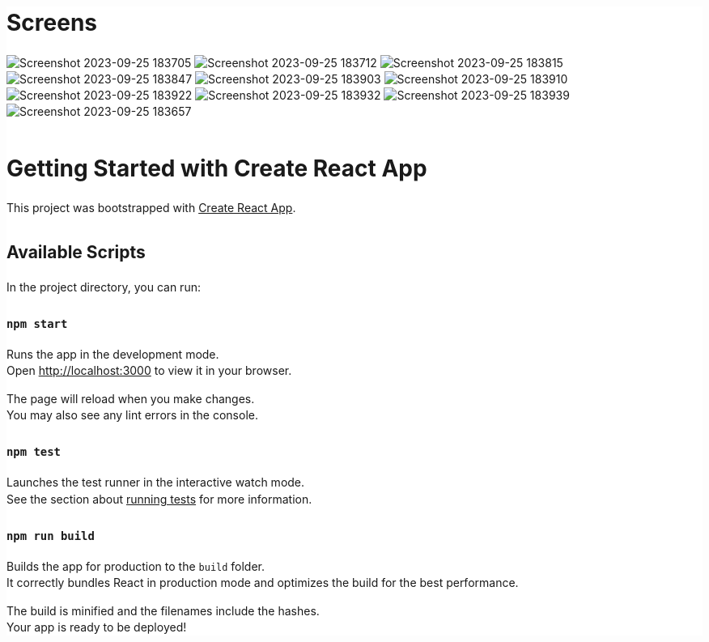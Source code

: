 # Screens
<img width="1275" alt="Screenshot 2023-09-25 183705" src="https://github.com/udit1707/drone-simulator/assets/43987867/5425e831-b10e-4f35-83a3-330348be3f3a">
<img width="1280" alt="Screenshot 2023-09-25 183712" src="https://github.com/udit1707/drone-simulator/assets/43987867/83ad2143-af3d-4d18-bff8-3c30042aaf09">
<img width="652" alt="Screenshot 2023-09-25 183815" src="https://github.com/udit1707/drone-simulator/assets/43987867/c2845135-fac5-4525-98f8-8666ff047c4b">
<img width="794" alt="Screenshot 2023-09-25 183847" src="https://github.com/udit1707/drone-simulator/assets/43987867/fb68bdf6-db77-4eb8-9566-440327538f7f">
<img width="567" alt="Screenshot 2023-09-25 183903" src="https://github.com/udit1707/drone-simulator/assets/43987867/4544fd37-856c-4e7e-af01-ee208480378f">
<img width="587" alt="Screenshot 2023-09-25 183910" src="https://github.com/udit1707/drone-simulator/assets/43987867/1805304b-122b-4534-bebb-ee44c8031615">
<img width="720" alt="Screenshot 2023-09-25 183922" src="https://github.com/udit1707/drone-simulator/assets/43987867/3963dd42-f1ee-4339-8236-a971329c87e0">
<img width="753" alt="Screenshot 2023-09-25 183932" src="https://github.com/udit1707/drone-simulator/assets/43987867/95a12fc1-15b7-423a-8c2a-bd26c43f8403">
<img width="686" alt="Screenshot 2023-09-25 183939" src="https://github.com/udit1707/drone-simulator/assets/43987867/925add7a-7eed-474c-9eaf-21f3bd66f359">
<img width="1145" alt="Screenshot 2023-09-25 183657" src="https://github.com/udit1707/drone-simulator/assets/43987867/aedbf98e-e2d3-46b8-99f2-b9028e268435">




# Getting Started with Create React App

This project was bootstrapped with [Create React App](https://github.com/facebook/create-react-app).

## Available Scripts

In the project directory, you can run:

### `npm start`

Runs the app in the development mode.\
Open [http://localhost:3000](http://localhost:3000) to view it in your browser.

The page will reload when you make changes.\
You may also see any lint errors in the console.

### `npm test`

Launches the test runner in the interactive watch mode.\
See the section about [running tests](https://facebook.github.io/create-react-app/docs/running-tests) for more information.

### `npm run build`

Builds the app for production to the `build` folder.\
It correctly bundles React in production mode and optimizes the build for the best performance.

The build is minified and the filenames include the hashes.\
Your app is ready to be deployed!
